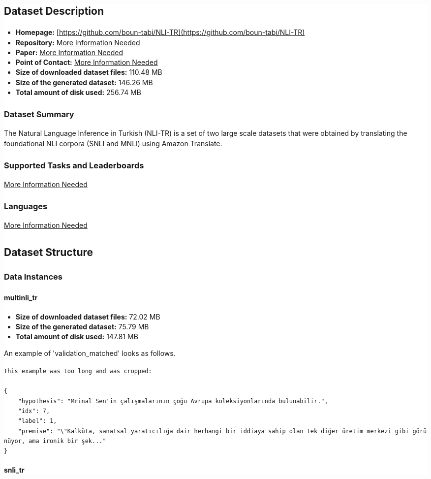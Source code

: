 ## Dataset Description

- **Homepage:** [https://github.com/boun-tabi/NLI-TR](https://github.com/boun-tabi/NLI-TR)
- **Repository:** [More Information Needed](https://github.com/huggingface/datasets/blob/master/CONTRIBUTING.md#how-to-contribute-to-the-dataset-cards)
- **Paper:** [More Information Needed](https://github.com/huggingface/datasets/blob/master/CONTRIBUTING.md#how-to-contribute-to-the-dataset-cards)
- **Point of Contact:** [More Information Needed](https://github.com/huggingface/datasets/blob/master/CONTRIBUTING.md#how-to-contribute-to-the-dataset-cards)
- **Size of downloaded dataset files:** 110.48 MB
- **Size of the generated dataset:** 146.26 MB
- **Total amount of disk used:** 256.74 MB

### Dataset Summary

The Natural Language Inference in Turkish (NLI-TR) is a set of two large scale datasets that were obtained by translating the foundational NLI corpora (SNLI and MNLI) using Amazon Translate.

### Supported Tasks and Leaderboards

[More Information Needed](https://github.com/huggingface/datasets/blob/master/CONTRIBUTING.md#how-to-contribute-to-the-dataset-cards)

### Languages

[More Information Needed](https://github.com/huggingface/datasets/blob/master/CONTRIBUTING.md#how-to-contribute-to-the-dataset-cards)

## Dataset Structure

### Data Instances

#### multinli_tr

- **Size of downloaded dataset files:** 72.02 MB
- **Size of the generated dataset:** 75.79 MB
- **Total amount of disk used:** 147.81 MB

An example of 'validation_matched' looks as follows.
```
This example was too long and was cropped:

{
    "hypothesis": "Mrinal Sen'in çalışmalarının çoğu Avrupa koleksiyonlarında bulunabilir.",
    "idx": 7,
    "label": 1,
    "premise": "\"Kalküta, sanatsal yaratıcılığa dair herhangi bir iddiaya sahip olan tek diğer üretim merkezi gibi görünüyor, ama ironik bir şek..."
}
```

#### snli_tr
